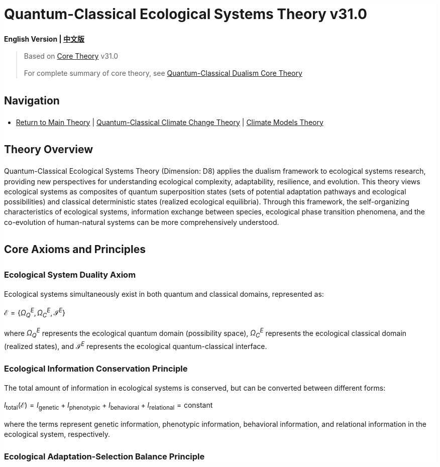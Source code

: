 # Quantum-Classical Ecological Systems Theory v31.0

**English Version | [中文版](formal_theory_ecological_systems.md)**

> Based on [Core Theory](../core.md) v31.0
>
> For complete summary of core theory, see [Quantum-Classical Dualism Core Theory](../formal_theory_core.md)

## Navigation

- [Return to Main Theory](formal_theory.md) | [Quantum-Classical Climate Change Theory](formal_theory_climate_change_en.md) | [Climate Models Theory](formal_theory_climate_models_en.md)

## Theory Overview

Quantum-Classical Ecological Systems Theory (Dimension: D8) applies the dualism framework to ecological systems research, providing new perspectives for understanding ecological complexity, adaptability, resilience, and evolution. This theory views ecological systems as composites of quantum superposition states (sets of potential adaptation pathways and ecological possibilities) and classical deterministic states (realized ecological equilibria). Through this framework, the self-organizing characteristics of ecological systems, information exchange between species, ecological phase transition phenomena, and the co-evolution of human-natural systems can be more comprehensively understood.

## Core Axioms and Principles

### Ecological System Duality Axiom

Ecological systems simultaneously exist in both quantum and classical domains, represented as:

$`
\mathcal{E} = \{\Omega_Q^E, \Omega_C^E, \mathcal{I}^E\}
`$

where $`\Omega_Q^E`$ represents the ecological quantum domain (possibility space), $`\Omega_C^E`$ represents the ecological classical domain (realized states), and $`\mathcal{I}^E`$ represents the ecological quantum-classical interface.

### Ecological Information Conservation Principle

The total amount of information in ecological systems is conserved, but can be converted between different forms:

$`
I_{\text{total}}(\mathcal{E}) = I_{\text{genetic}} + I_{\text{phenotypic}} + I_{\text{behavioral}} + I_{\text{relational}} = \text{constant}
`$

where the terms represent genetic information, phenotypic information, behavioral information, and relational information in the ecological system, respectively.

### Ecological Adaptation-Selection Balance Principle

